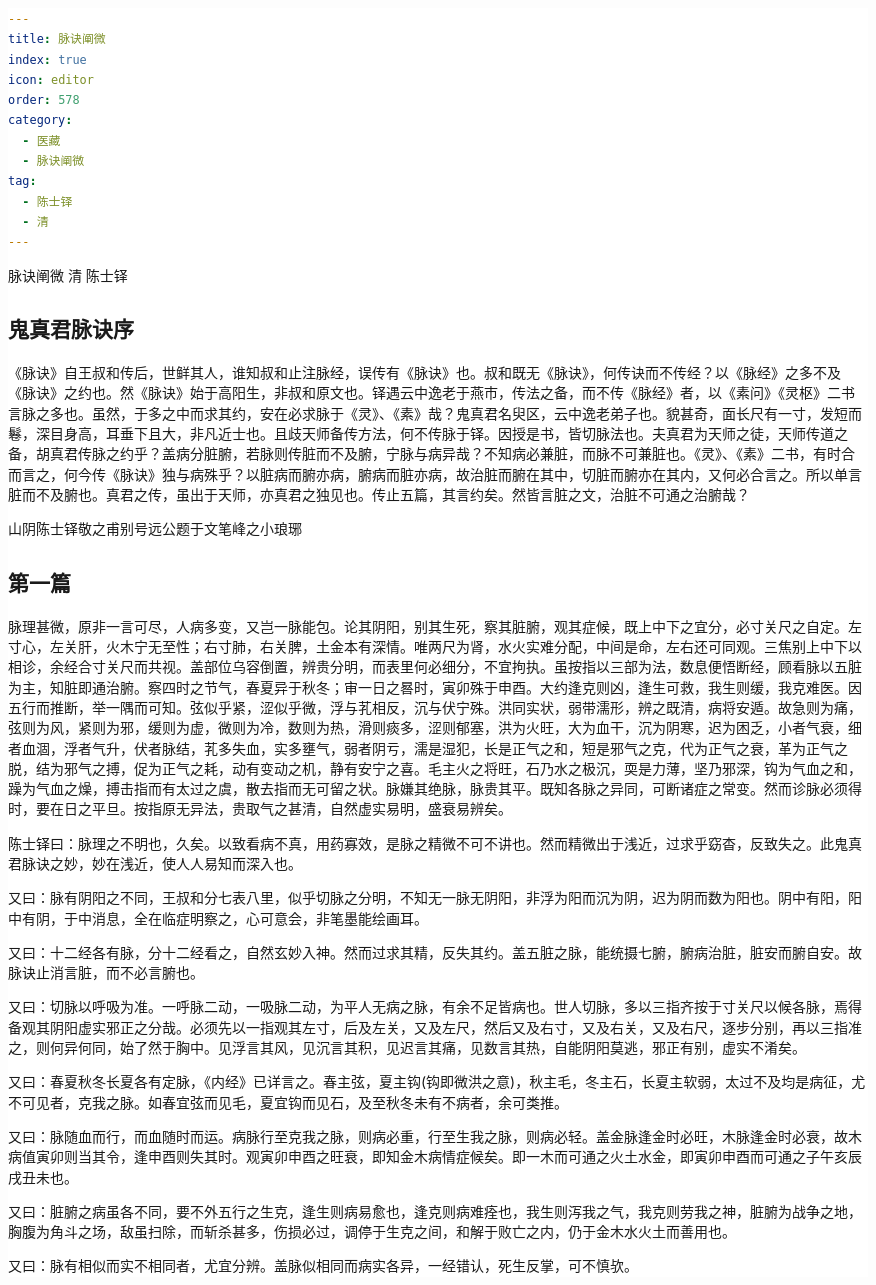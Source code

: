 ```yaml
---
title: 脉诀阐微
index: true
icon: editor
order: 578
category:
  - 医藏
  - 脉诀阐微
tag:  
  - 陈士铎
  - 清
---
```


脉诀阐微 清 陈士铎  

## 鬼真君脉诀序  

《脉诀》自王叔和传后，世鲜其人，谁知叔和止注脉经，误传有《脉诀》也。叔和既无《脉诀》，何传诀而不传经？以《脉经》之多不及《脉诀》之约也。然《脉诀》始于高阳生，非叔和原文也。铎遇云中逸老于燕市，传法之备，而不传《脉经》者，以《素问》《灵枢》二书言脉之多也。虽然，于多之中而求其约，安在必求脉于《灵》、《素》哉？鬼真君名臾区，云中逸老弟子也。貌甚奇，面长尺有一寸，发短而鬈，深目身高，耳垂下且大，非凡近士也。且歧天师备传方法，何不传脉于铎。因授是书，皆切脉法也。夫真君为天师之徒，天师传道之备，胡真君传脉之约乎？盖病分脏腑，若脉则传脏而不及腑，宁脉与病异哉？不知病必兼脏，而脉不可兼脏也。《灵》、《素》二书，有时合而言之，何今传《脉诀》独与病殊乎？以脏病而腑亦病，腑病而脏亦病，故治脏而腑在其中，切脏而腑亦在其内，又何必合言之。所以单言脏而不及腑也。真君之传，虽出于天师，亦真君之独见也。传止五篇，其言约矣。然皆言脏之文，治脏不可通之治腑哉？  

山阴陈士铎敬之甫别号远公题于文笔峰之小琅琊  

## 第一篇  

脉理甚微，原非一言可尽，人病多变，又岂一脉能包。论其阴阳，别其生死，察其脏腑，观其症候，既上中下之宜分，必寸关尺之自定。左寸心，左关肝，火木宁无至性；右寸肺，右关脾，土金本有深情。唯两尺为肾，水火实难分配，中间是命，左右还可同观。三焦别上中下以相诊，余经合寸关尺而共视。盖部位乌容倒置，辨贵分明，而表里何必细分，不宜拘执。虽按指以三部为法，数息便悟断经，顾看脉以五脏为主，知脏即通治腑。察四时之节气，春夏异于秋冬；审一日之晷时，寅卯殊于申酉。大约逢克则凶，逢生可救，我生则缓，我克难医。因五行而推断，举一隅而可知。弦似乎紧，涩似乎微，浮与芤相反，沉与伏宁殊。洪同实状，弱带濡形，辨之既清，病将安遁。故急则为痛，弦则为风，紧则为邪，缓则为虚，微则为冷，数则为热，滑则痰多，涩则郁塞，洪为火旺，大为血干，沉为阴寒，迟为困乏，小者气衰，细者血涸，浮者气升，伏者脉结，芤多失血，实多壅气，弱者阴亏，濡是湿犯，长是正气之和，短是邪气之克，代为正气之衰，革为正气之脱，结为邪气之搏，促为正气之耗，动有变动之机，静有安宁之喜。毛主火之将旺，石乃水之极沉，耎是力薄，坚乃邪深，钩为气血之和，躁为气血之燥，搏击指而有太过之虞，散去指而无可留之状。脉嫌其绝脉，脉贵其平。既知各脉之异同，可断诸症之常变。然而诊脉必须得时，要在日之平旦。按指原无异法，贵取气之甚清，自然虚实易明，盛衰易辨矣。  

陈士铎曰：脉理之不明也，久矣。以致看病不真，用药寡效，是脉之精微不可不讲也。然而精微出于浅近，过求乎窈杳，反致失之。此鬼真君脉诀之妙，妙在浅近，使人人易知而深入也。  

又曰：脉有阴阳之不同，王叔和分七表八里，似乎切脉之分明，不知无一脉无阴阳，非浮为阳而沉为阴，迟为阴而数为阳也。阴中有阳，阳中有阴，于中消息，全在临症明察之，心可意会，非笔墨能绘画耳。  

又曰：十二经各有脉，分十二经看之，自然玄妙入神。然而过求其精，反失其约。盖五脏之脉，能统摄七腑，腑病治脏，脏安而腑自安。故脉诀止消言脏，而不必言腑也。  

又曰：切脉以呼吸为准。一呼脉二动，一吸脉二动，为平人无病之脉，有余不足皆病也。世人切脉，多以三指齐按于寸关尺以候各脉，焉得备观其阴阳虚实邪正之分哉。必须先以一指观其左寸，后及左关，又及左尺，然后又及右寸，又及右关，又及右尺，逐步分别，再以三指准之，则何异何同，始了然于胸中。见浮言其风，见沉言其积，见迟言其痛，见数言其热，自能阴阳莫逃，邪正有别，虚实不淆矣。  

又曰：春夏秋冬长夏各有定脉，《内经》已详言之。春主弦，夏主钩(钩即微洪之意)，秋主毛，冬主石，长夏主软弱，太过不及均是病征，尤不可见者，克我之脉。如春宜弦而见毛，夏宜钩而见石，及至秋冬未有不病者，余可类推。  

又曰：脉随血而行，而血随时而运。病脉行至克我之脉，则病必重，行至生我之脉，则病必轻。盖金脉逢金时必旺，木脉逢金时必衰，故木病值寅卯则当其令，逢申酉则失其时。观寅卯申酉之旺衰，即知金木病情症候矣。即一木而可通之火土水金，即寅卯申酉而可通之子午亥辰戌丑未也。  

又曰：脏腑之病虽各不同，要不外五行之生克，逢生则病易愈也，逢克则病难痊也，我生则泻我之气，我克则劳我之神，脏腑为战争之地，胸腹为角斗之场，敌虽扫除，而斩杀甚多，伤损必过，调停于生克之间，和解于败亡之内，仍于金木水火土而善用也。  

又曰：脉有相似而实不相同者，尤宜分辨。盖脉似相同而病实各异，一经错认，死生反掌，可不慎欤。  
